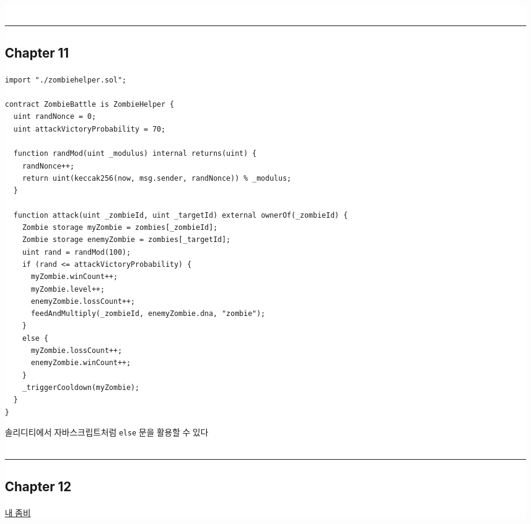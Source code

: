 ```solidity
```
<br>

---

## Chapter 11

```solidity
import "./zombiehelper.sol";

contract ZombieBattle is ZombieHelper {
  uint randNonce = 0;
  uint attackVictoryProbability = 70;

  function randMod(uint _modulus) internal returns(uint) {
    randNonce++;
    return uint(keccak256(now, msg.sender, randNonce)) % _modulus;
  }

  function attack(uint _zombieId, uint _targetId) external ownerOf(_zombieId) {
    Zombie storage myZombie = zombies[_zombieId];
    Zombie storage enemyZombie = zombies[_targetId];
    uint rand = randMod(100);
    if (rand <= attackVictoryProbability) {
      myZombie.winCount++;
      myZombie.level++;
      enemyZombie.lossCount++;
      feedAndMultiply(_zombieId, enemyZombie.dna, "zombie");
    } 
    else {
      myZombie.lossCount++;
      enemyZombie.winCount++;
    }
    _triggerCooldown(myZombie);
  }
}
```

솔리디티에서 자바스크립트처럼 `else` 문을 활용할 수 있다  
<br>

---

## Chapter 12

[내 좀비](https://share.cryptozombies.io/ko/lesson/4/share/%EA%B3%A0%EA%B0%84%EB%94%94?id=WyJjenw2NTUyMTYiLDEsMTRd)